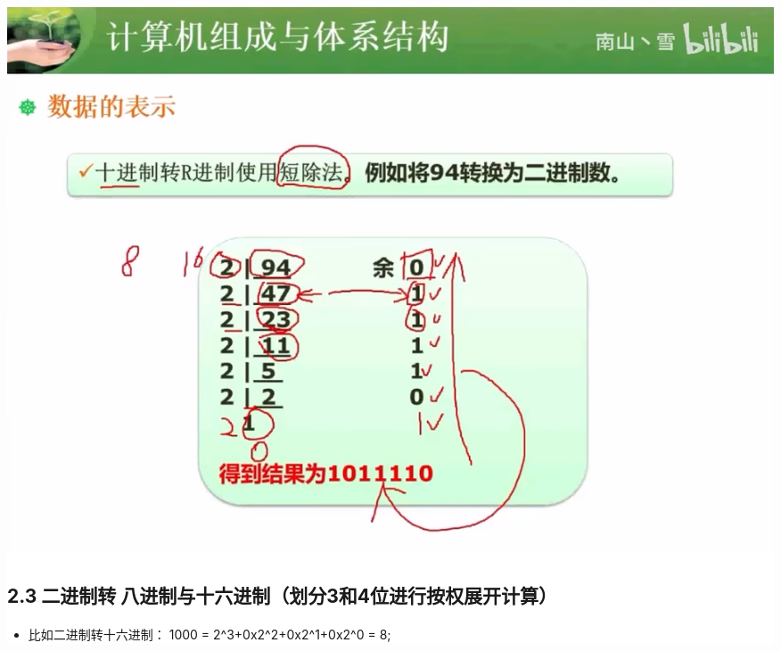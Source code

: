 ![image-20230414091508578](./软件设计师笔记_files\image-20230414091508578.png)

## 2.3  二进制转 八进制与十六进制（划分3和4位进行按权展开计算）

- 比如二进制转十六进制： 1000 = 2^3+0x2^2+0x2^1+0x2^0 = 8;
